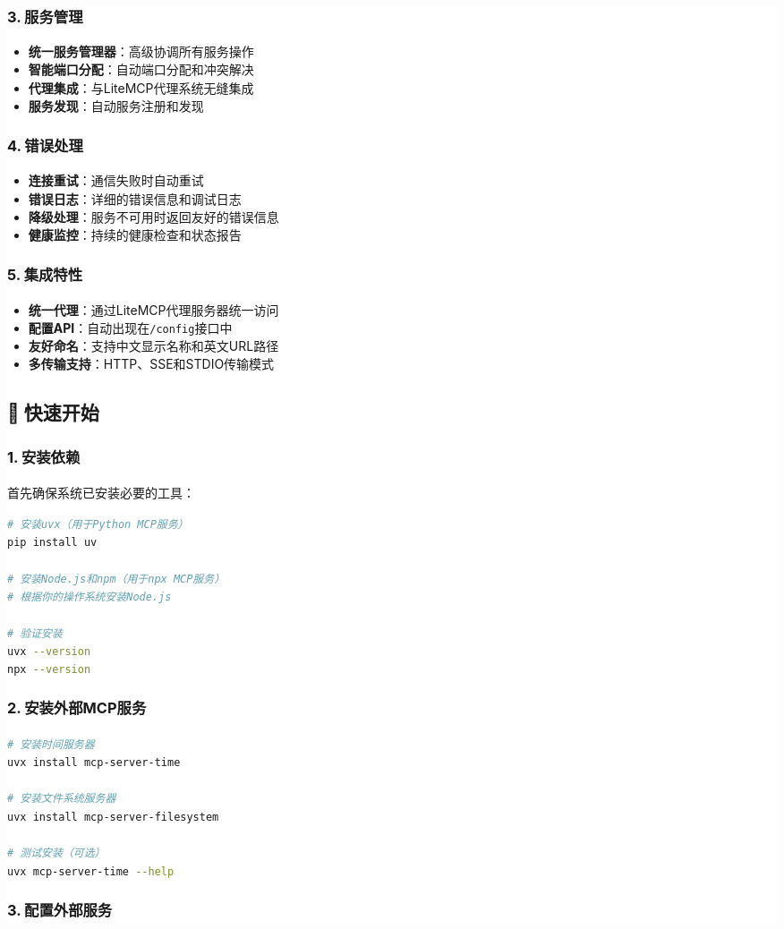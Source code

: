 ### 3. 服务管理
- **统一服务管理器**：高级协调所有服务操作
- **智能端口分配**：自动端口分配和冲突解决
- **代理集成**：与LiteMCP代理系统无缝集成
- **服务发现**：自动服务注册和发现

### 4. 错误处理
- **连接重试**：通信失败时自动重试
- **错误日志**：详细的错误信息和调试日志
- **降级处理**：服务不可用时返回友好的错误信息
- **健康监控**：持续的健康检查和状态报告

### 5. 集成特性
- **统一代理**：通过LiteMCP代理服务器统一访问
- **配置API**：自动出现在`/config`接口中
- **友好命名**：支持中文显示名称和英文URL路径
- **多传输支持**：HTTP、SSE和STDIO传输模式

## 🚀 快速开始

### 1. 安装依赖

首先确保系统已安装必要的工具：

```bash
# 安装uvx（用于Python MCP服务）
pip install uv

# 安装Node.js和npm（用于npx MCP服务）
# 根据你的操作系统安装Node.js

# 验证安装
uvx --version
npx --version
```

### 2. 安装外部MCP服务

```bash
# 安装时间服务器
uvx install mcp-server-time

# 安装文件系统服务器
uvx install mcp-server-filesystem

# 测试安装（可选）
uvx mcp-server-time --help
```

### 3. 配置外部服务
